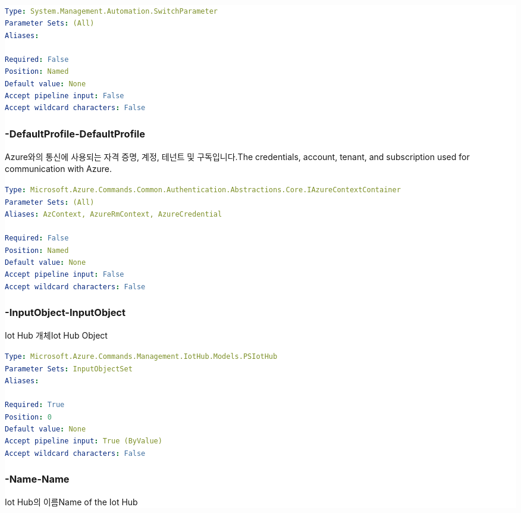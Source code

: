 ```yaml
Type: System.Management.Automation.SwitchParameter
Parameter Sets: (All)
Aliases:

Required: False
Position: Named
Default value: None
Accept pipeline input: False
Accept wildcard characters: False
```

### <span data-ttu-id="4f33e-121">-DefaultProfile</span><span class="sxs-lookup"><span data-stu-id="4f33e-121">-DefaultProfile</span></span>
<span data-ttu-id="4f33e-122">Azure와의 통신에 사용되는 자격 증명, 계정, 테넌트 및 구독입니다.</span><span class="sxs-lookup"><span data-stu-id="4f33e-122">The credentials, account, tenant, and subscription used for communication with Azure.</span></span>

```yaml
Type: Microsoft.Azure.Commands.Common.Authentication.Abstractions.Core.IAzureContextContainer
Parameter Sets: (All)
Aliases: AzContext, AzureRmContext, AzureCredential

Required: False
Position: Named
Default value: None
Accept pipeline input: False
Accept wildcard characters: False
```

### <span data-ttu-id="4f33e-123">-InputObject</span><span class="sxs-lookup"><span data-stu-id="4f33e-123">-InputObject</span></span>
<span data-ttu-id="4f33e-124">Iot Hub 개체</span><span class="sxs-lookup"><span data-stu-id="4f33e-124">Iot Hub Object</span></span>

```yaml
Type: Microsoft.Azure.Commands.Management.IotHub.Models.PSIotHub
Parameter Sets: InputObjectSet
Aliases:

Required: True
Position: 0
Default value: None
Accept pipeline input: True (ByValue)
Accept wildcard characters: False
```

### <span data-ttu-id="4f33e-125">-Name</span><span class="sxs-lookup"><span data-stu-id="4f33e-125">-Name</span></span>
<span data-ttu-id="4f33e-126">Iot Hub의 이름</span><span class="sxs-lookup"><span data-stu-id="4f33e-126">Name of the Iot Hub</span></span>
